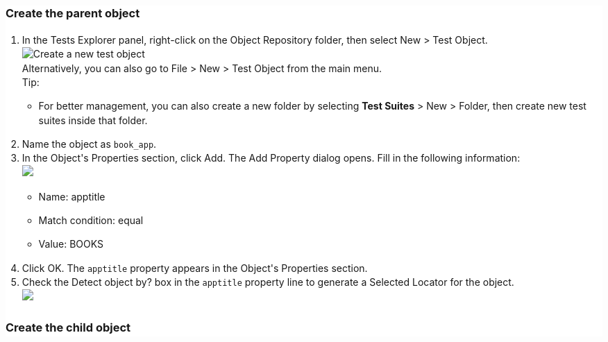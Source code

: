 ### <a id="task-5882" class="anchor_top_offset"/>Create the parent object

<ol xmlns="http://www.w3.org/1999/xhtml" className="ol steps"><li className="li step stepexpand"><span className="ph cmd">In the <span className="ph uicontrol">Tests Explorer</span> panel, right-click on the&nbsp;<span className="ph uicontrol">Object Repository</span>&nbsp;folder, then select&nbsp;<span className="ph uicontrol">New</span> &gt; <span className="ph uicontrol">Test Object</span>.</span><div className="itemgroup info"><img className="image" width={500} src={useBaseUrl("/4569c860-9b67-11ec-ad3c-024208599ecc.png")} alt="Create a new test object" /></div><div className="itemgroup info">Alternatively, you can also go to <span className="ph uicontrol">File</span> &gt; <span className="ph uicontrol">New</span> &gt; <span className="ph uicontrol">Test Object</span> from the main menu.</div><div className="itemgroup info"><div className="note tip note_tip"><span className="note__title">Tip:</span> <ul className="ul"><li className="li"><p className="p">For better management, you can also create a new folder by selecting&nbsp;<strong className="ph b"><span className="ph uicontrol">Test Suites</span></strong> &gt; <span className="ph uicontrol">New</span> &gt; <span className="ph uicontrol">Folder</span>, then create new test suites inside that folder.</p></li></ul></div></div></li><li className="li step stepexpand"><span className="ph cmd">Name the object as <code className="ph codeph">book_app</code>.</span></li><li className="li step stepexpand"><span className="ph cmd">In the <span className="ph uicontrol">Object's Properties</span> section, click <span className="ph uicontrol">Add</span>. The <span className="ph uicontrol">Add Property</span> dialog opens. Fill in the following information:</span><div className="itemgroup info"><img className="image" width={500} src={useBaseUrl("/c9ff9bb0-750d-11ed-a602-0242cfbc79b5.png")} /></div><div className="itemgroup info"><ul className="ul"><li className="li"><p className="p">Name: apptitle</p></li><li className="li"><p className="p">Match condition: equal</p></li><li className="li"><p className="p">Value: BOOKS</p></li></ul></div></li><li className="li step stepexpand"><span className="ph cmd">Click <span className="ph uicontrol">OK</span>. The <code className="ph codeph">apptitle</code> property appears in the <span className="ph uicontrol">Object's Properties</span> section.</span></li><li className="li step stepexpand"><span className="ph cmd">Check the <span className="ph uicontrol">Detect object by?</span> box in the <code className="ph codeph">apptitle</code> property line to generate a <span className="ph uicontrol">Selected Locator</span> for the object.</span><div className="itemgroup info"><img className="image" width={700} src={useBaseUrl("/cb10e4a0-750d-11ed-a602-0242cfbc79b5.png")} /></div></li></ol> 

### <a id="task-14e8e742" class="anchor_top_offset"/>Create the child object
